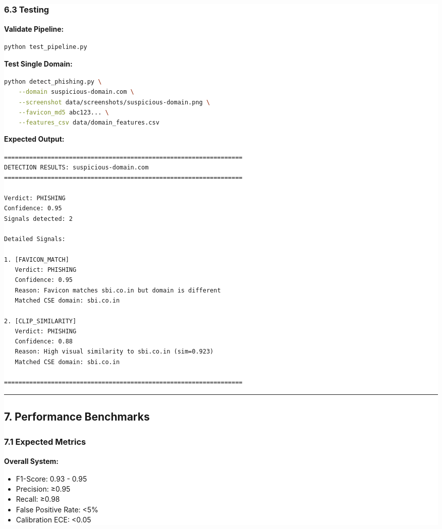 ### 6.3 Testing

**Validate Pipeline:**
```bash
python test_pipeline.py
```

**Test Single Domain:**
```bash
python detect_phishing.py \
    --domain suspicious-domain.com \
    --screenshot data/screenshots/suspicious-domain.png \
    --favicon_md5 abc123... \
    --features_csv data/domain_features.csv
```

**Expected Output:**
```
==================================================================
DETECTION RESULTS: suspicious-domain.com
==================================================================

Verdict: PHISHING
Confidence: 0.95
Signals detected: 2

Detailed Signals:

1. [FAVICON_MATCH]
   Verdict: PHISHING
   Confidence: 0.95
   Reason: Favicon matches sbi.co.in but domain is different
   Matched CSE domain: sbi.co.in

2. [CLIP_SIMILARITY]
   Verdict: PHISHING
   Confidence: 0.88
   Reason: High visual similarity to sbi.co.in (sim=0.923)
   Matched CSE domain: sbi.co.in

==================================================================
```

---

## 7. Performance Benchmarks

### 7.1 Expected Metrics

**Overall System:**
- F1-Score: 0.93 - 0.95
- Precision: ≥0.95
- Recall: ≥0.98
- False Positive Rate: <5%
- Calibration ECE: <0.05

